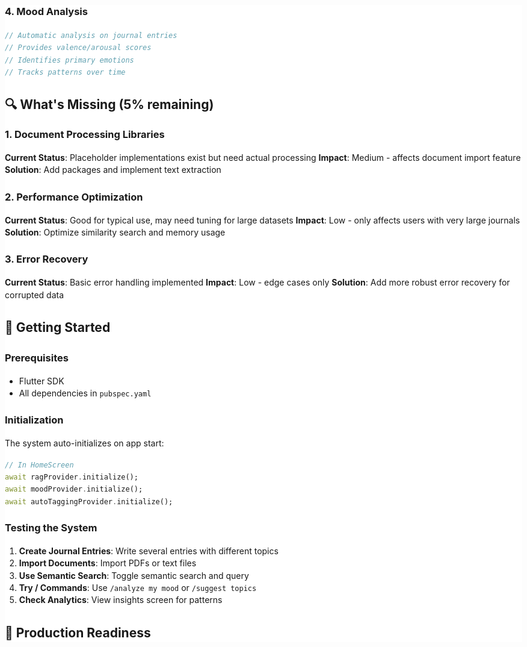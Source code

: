 ### 4. Mood Analysis
```dart
// Automatic analysis on journal entries
// Provides valence/arousal scores
// Identifies primary emotions
// Tracks patterns over time
```

## 🔍 What's Missing (5% remaining)

### 1. Document Processing Libraries
**Current Status**: Placeholder implementations exist but need actual processing
**Impact**: Medium - affects document import feature
**Solution**: Add packages and implement text extraction

### 2. Performance Optimization
**Current Status**: Good for typical use, may need tuning for large datasets
**Impact**: Low - only affects users with very large journals
**Solution**: Optimize similarity search and memory usage

### 3. Error Recovery
**Current Status**: Basic error handling implemented
**Impact**: Low - edge cases only
**Solution**: Add more robust error recovery for corrupted data

## 🚀 Getting Started

### Prerequisites
- Flutter SDK
- All dependencies in `pubspec.yaml`

### Initialization
The system auto-initializes on app start:
```dart
// In HomeScreen
await ragProvider.initialize();
await moodProvider.initialize();
await autoTaggingProvider.initialize();
```

### Testing the System
1. **Create Journal Entries**: Write several entries with different topics
2. **Import Documents**: Import PDFs or text files
3. **Use Semantic Search**: Toggle semantic search and query
4. **Try / Commands**: Use `/analyze my mood` or `/suggest topics`
5. **Check Analytics**: View insights screen for patterns

## 🎯 Production Readiness
